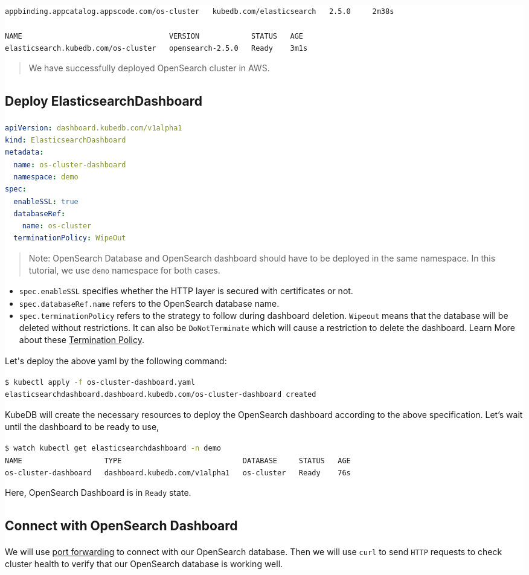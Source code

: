 ```bash
appbinding.appcatalog.appscode.com/os-cluster   kubedb.com/elasticsearch   2.5.0     2m38s

NAME                                  VERSION            STATUS   AGE
elasticsearch.kubedb.com/os-cluster   opensearch-2.5.0   Ready    3m1s
```
> We have successfully deployed OpenSearch cluster in AWS. 

## Deploy ElasticsearchDashboard

```yaml
apiVersion: dashboard.kubedb.com/v1alpha1
kind: ElasticsearchDashboard
metadata:
  name: os-cluster-dashboard
  namespace: demo
spec:
  enableSSL: true
  databaseRef:
    name: os-cluster
  terminationPolicy: WipeOut
```
> Note: OpenSearch Database and OpenSearch dashboard should have to be deployed in the same namespace. In this tutorial, we use `demo` namespace for both cases.

- `spec.enableSSL` specifies whether the HTTP layer is secured with certificates or not.
- `spec.databaseRef.name` refers to the OpenSearch database name.
- `spec.terminationPolicy` refers to the strategy to follow during dashboard deletion. `Wipeout` means that the database will be deleted without restrictions. It can also be `DoNotTerminate` which will cause a restriction to delete the dashboard. Learn More about these [Termination Policy](https://kubedb.com/docs/latest/guides/elasticsearch/concepts/elasticsearch/#specterminationpolicy).

Let's deploy the above yaml by the following command:

```bash
$ kubectl apply -f os-cluster-dashboard.yaml
elasticsearchdashboard.dashboard.kubedb.com/os-cluster-dashboard created
```

KubeDB will create the necessary resources to deploy the OpenSearch dashboard according to the above specification. Let’s wait until the dashboard to be ready to use,

```bash
$ watch kubectl get elasticsearchdashboard -n demo
NAME                   TYPE                            DATABASE     STATUS   AGE
os-cluster-dashboard   dashboard.kubedb.com/v1alpha1   os-cluster   Ready    76s
```
Here, OpenSearch Dashboard is in `Ready` state. 


## Connect with OpenSearch Dashboard

We will use [port forwarding](https://kubernetes.io/docs/tasks/access-application-cluster/port-forward-access-application-cluster/) to connect with our OpenSearch database. Then we will use `curl` to send `HTTP` requests to check cluster health to verify that our OpenSearch database is working well.
